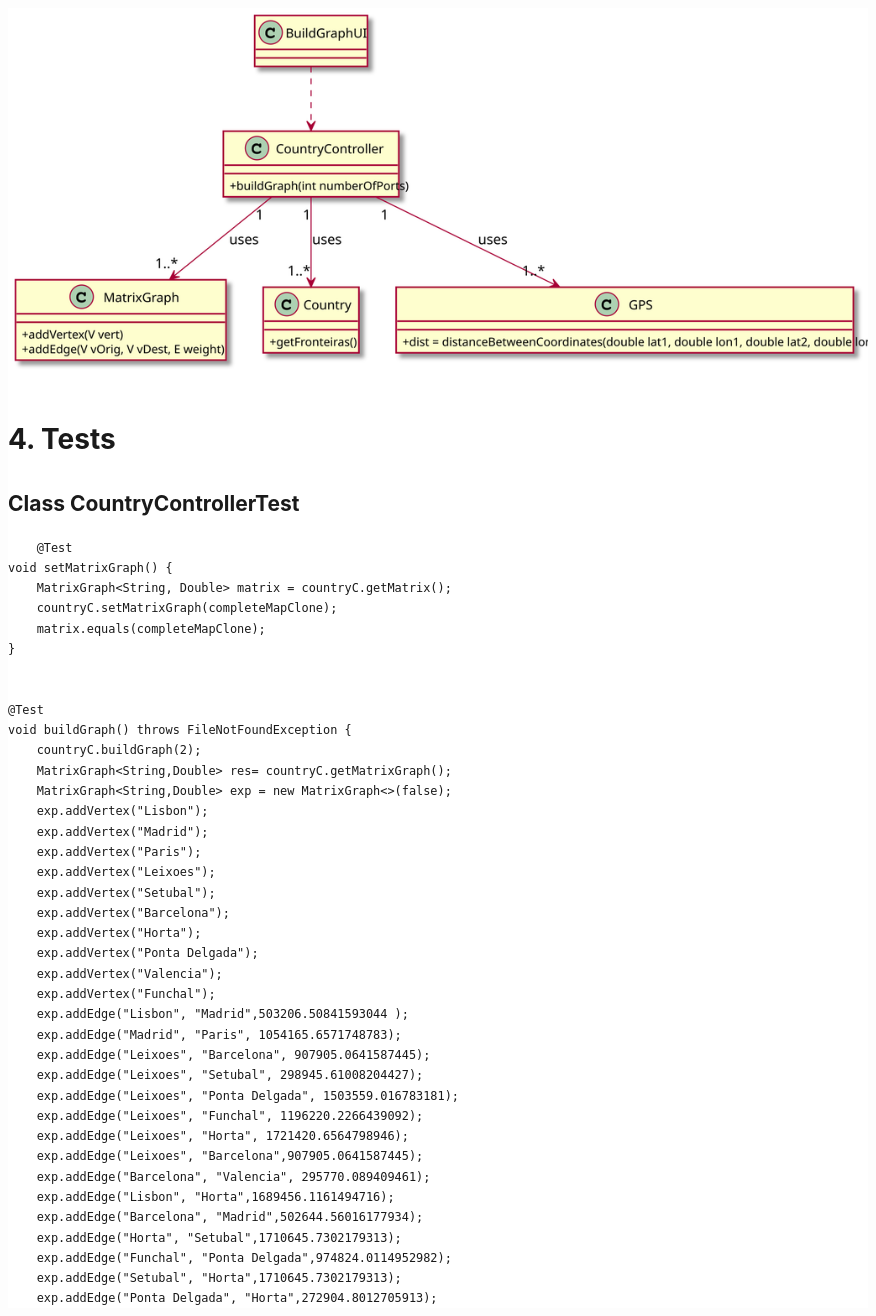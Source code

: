 ![UC301_CD](UC301_CD.svg)

# 4. Tests

## Class CountryControllerTest

        @Test
    void setMatrixGraph() {
        MatrixGraph<String, Double> matrix = countryC.getMatrix();
        countryC.setMatrixGraph(completeMapClone);
        matrix.equals(completeMapClone);
    }


    @Test
    void buildGraph() throws FileNotFoundException {
        countryC.buildGraph(2);
        MatrixGraph<String,Double> res= countryC.getMatrixGraph();
        MatrixGraph<String,Double> exp = new MatrixGraph<>(false);
        exp.addVertex("Lisbon");
        exp.addVertex("Madrid");
        exp.addVertex("Paris");
        exp.addVertex("Leixoes");
        exp.addVertex("Setubal");
        exp.addVertex("Barcelona");
        exp.addVertex("Horta");
        exp.addVertex("Ponta Delgada");
        exp.addVertex("Valencia");
        exp.addVertex("Funchal");
        exp.addEdge("Lisbon", "Madrid",503206.50841593044 );
        exp.addEdge("Madrid", "Paris", 1054165.6571748783);
        exp.addEdge("Leixoes", "Barcelona", 907905.0641587445);
        exp.addEdge("Leixoes", "Setubal", 298945.61008204427);
        exp.addEdge("Leixoes", "Ponta Delgada", 1503559.016783181);
        exp.addEdge("Leixoes", "Funchal", 1196220.2266439092);
        exp.addEdge("Leixoes", "Horta", 1721420.6564798946);
        exp.addEdge("Leixoes", "Barcelona",907905.0641587445);
        exp.addEdge("Barcelona", "Valencia", 295770.089409461);
        exp.addEdge("Lisbon", "Horta",1689456.1161494716);
        exp.addEdge("Barcelona", "Madrid",502644.56016177934);
        exp.addEdge("Horta", "Setubal",1710645.7302179313);
        exp.addEdge("Funchal", "Ponta Delgada",974824.0114952982);
        exp.addEdge("Setubal", "Horta",1710645.7302179313);
        exp.addEdge("Ponta Delgada", "Horta",272904.8012705913);